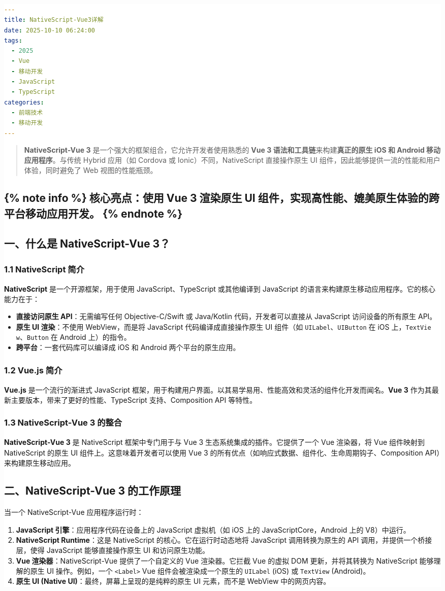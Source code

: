 ```yaml
---
title: NativeScript-Vue3详解
date: 2025-10-10 06:24:00
tags:
  - 2025
  - Vue
  - 移动开发
  - JavaScript
  - TypeScript
categories:
  - 前端技术
  - 移动开发
---
```


> **NativeScript-Vue 3** 是一个强大的框架组合，它允许开发者使用熟悉的 **Vue 3 语法和工具链**来构建**真正的原生 iOS 和 Android 移动应用程序**。与传统 Hybrid 应用（如 Cordova 或 Ionic）不同，NativeScript 直接操作原生 UI 组件，因此能够提供一流的性能和用户体验，同时避免了 Web 视图的性能瓶颈。

{% note info %}
**核心亮点**：使用 Vue 3 渲染原生 UI 组件，实现高性能、媲美原生体验的跨平台移动应用开发。
{% endnote %}
------

## 一、什么是 NativeScript-Vue 3？

### 1.1 NativeScript 简介

**NativeScript** 是一个开源框架，用于使用 JavaScript、TypeScript 或其他编译到 JavaScript 的语言来构建原生移动应用程序。它的核心能力在于：

*   **直接访问原生 API**：无需编写任何 Objective-C/Swift 或 Java/Kotlin 代码，开发者可以直接从 JavaScript 访问设备的所有原生 API。
*   **原生 UI 渲染**：不使用 WebView，而是将 JavaScript 代码编译成直接操作原生 UI 组件（如 `UILabel`、`UIButton` 在 iOS 上，`TextView`、`Button` 在 Android 上）的指令。
*   **跨平台**：一套代码库可以编译成 iOS 和 Android 两个平台的原生应用。

### 1.2 Vue.js 简介

**Vue.js** 是一个流行的渐进式 JavaScript 框架，用于构建用户界面。以其易学易用、性能高效和灵活的组件化开发而闻名。**Vue 3** 作为其最新主要版本，带来了更好的性能、TypeScript 支持、Composition API 等特性。

### 1.3 NativeScript-Vue 3 的整合

**NativeScript-Vue 3** 是 NativeScript 框架中专门用于与 Vue 3 生态系统集成的插件。它提供了一个 Vue 渲染器，将 Vue 组件映射到 NativeScript 的原生 UI 组件上。这意味着开发者可以使用 Vue 3 的所有优点（如响应式数据、组件化、生命周期钩子、Composition API）来构建原生移动应用。

## 二、NativeScript-Vue 3 的工作原理

当一个 NativeScript-Vue 应用程序运行时：

1.  **JavaScript 引擎**：应用程序代码在设备上的 JavaScript 虚拟机（如 iOS 上的 JavaScriptCore，Android 上的 V8）中运行。
2.  **NativeScript Runtime**：这是 NativeScript 的核心。它在运行时动态地将 JavaScript 调用转换为原生的 API 调用，并提供一个桥接层，使得 JavaScript 能够直接操作原生 UI 和访问原生功能。
3.  **Vue 渲染器**：NativeScript-Vue 提供了一个自定义的 Vue 渲染器。它拦截 Vue 的虚拟 DOM 更新，并将其转换为 NativeScript 能够理解的原生 UI 操作。例如，一个 `<Label>` Vue 组件会被渲染成一个原生的 `UILabel` (iOS) 或 `TextView` (Android)。
4.  **原生 UI (Native UI)**：最终，屏幕上呈现的是纯粹的原生 UI 元素，而不是 WebView 中的网页内容。
